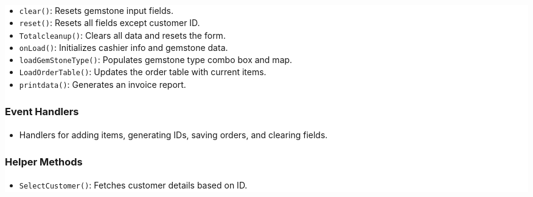 - `clear()`: Resets gemstone input fields.
- `reset()`: Resets all fields except customer ID.
- `Totalcleanup()`: Clears all data and resets the form.
- `onLoad()`: Initializes cashier info and gemstone data.
- `loadGemStoneType()`: Populates gemstone type combo box and map.
- `LoadOrderTable()`: Updates the order table with current items.
- `printdata()`: Generates an invoice report.

### Event Handlers

- Handlers for adding items, generating IDs, saving orders, and clearing fields.

### Helper Methods

- `SelectCustomer()`: Fetches customer details based on ID.

